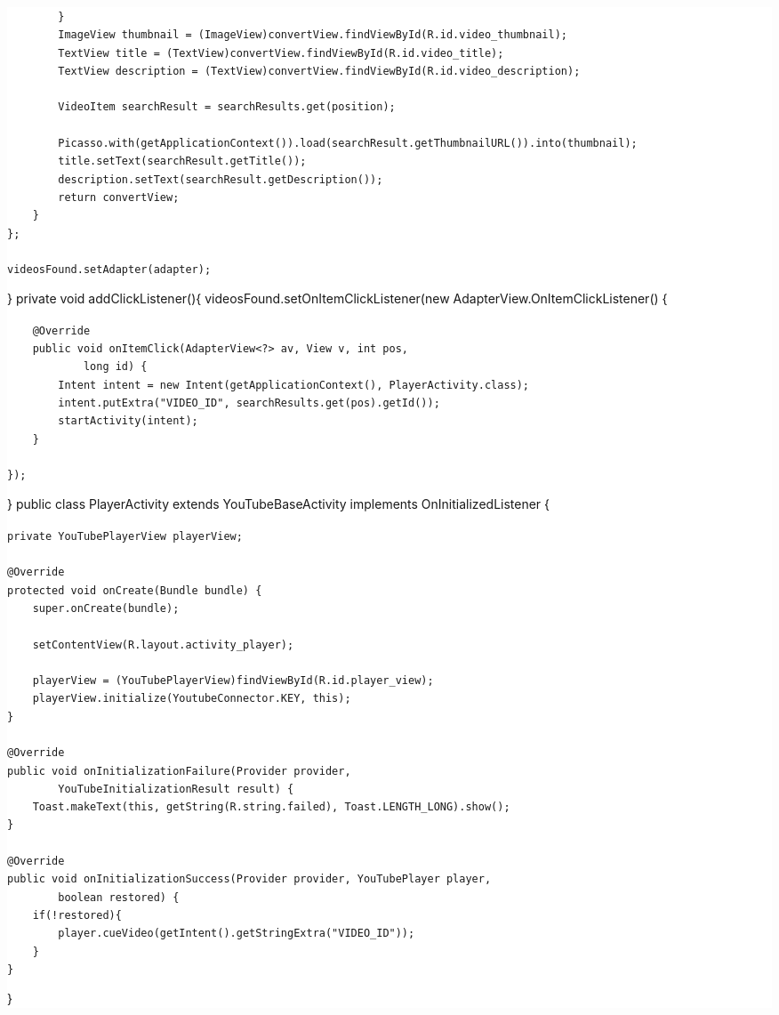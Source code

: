             }
            ImageView thumbnail = (ImageView)convertView.findViewById(R.id.video_thumbnail);
            TextView title = (TextView)convertView.findViewById(R.id.video_title);
            TextView description = (TextView)convertView.findViewById(R.id.video_description);
             
            VideoItem searchResult = searchResults.get(position);
             
            Picasso.with(getApplicationContext()).load(searchResult.getThumbnailURL()).into(thumbnail);
            title.setText(searchResult.getTitle());
            description.setText(searchResult.getDescription());
            return convertView;
        }
    };          
     
    videosFound.setAdapter(adapter);
}
private void addClickListener(){
    videosFound.setOnItemClickListener(new AdapterView.OnItemClickListener() {
 
        @Override
        public void onItemClick(AdapterView<?> av, View v, int pos,
                long id) {              
            Intent intent = new Intent(getApplicationContext(), PlayerActivity.class);
            intent.putExtra("VIDEO_ID", searchResults.get(pos).getId());
            startActivity(intent);
        }
         
    });
}
public class PlayerActivity extends YouTubeBaseActivity implements OnInitializedListener {
     
    private YouTubePlayerView playerView;
     
    @Override
    protected void onCreate(Bundle bundle) {
        super.onCreate(bundle);
         
        setContentView(R.layout.activity_player);
 
        playerView = (YouTubePlayerView)findViewById(R.id.player_view);
        playerView.initialize(YoutubeConnector.KEY, this);             
    }
 
    @Override
    public void onInitializationFailure(Provider provider,
            YouTubeInitializationResult result) {
        Toast.makeText(this, getString(R.string.failed), Toast.LENGTH_LONG).show();
    }
 
    @Override
    public void onInitializationSuccess(Provider provider, YouTubePlayer player,
            boolean restored) {
        if(!restored){          
            player.cueVideo(getIntent().getStringExtra("VIDEO_ID"));
        }
    }
}
<RelativeLayout xmlns:android="http://schemas.android.com/apk/res/android"
    xmlns:tools="http://schemas.android.com/tools"
    android:layout_width="match_parent"
    android:layout_height="match_parent"
    android:paddingBottom="@dimen/activity_vertical_margin"
    android:paddingLeft="@dimen/activity_horizontal_margin"
    android:paddingRight="@dimen/activity_horizontal_margin"
    android:paddingTop="@dimen/activity_vertical_margin"
    android:background="#000000"
    tools:context=".MainActivity" >
 